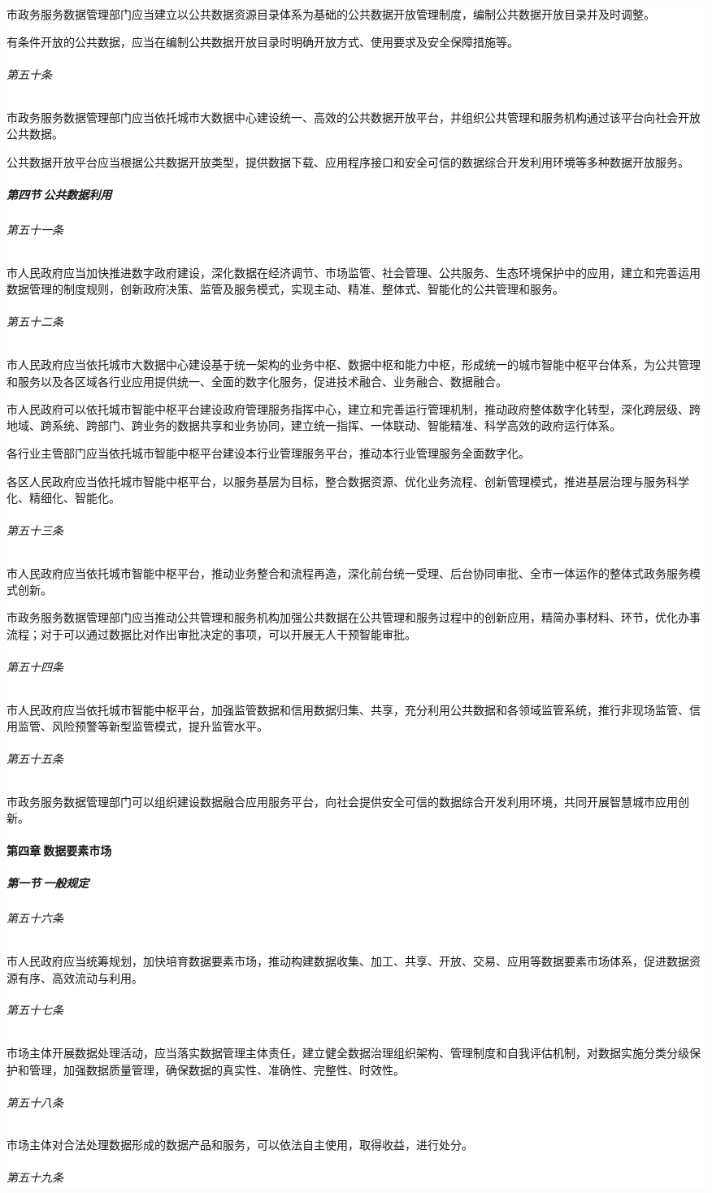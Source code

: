 市政务服务数据管理部门应当建立以公共数据资源目录体系为基础的公共数据开放管理制度，编制公共数据开放目录并及时调整。

有条件开放的公共数据，应当在编制公共数据开放目录时明确开放方式、使用要求及安全保障措施等。

###### 第五十条

市政务服务数据管理部门应当依托城市大数据中心建设统一、高效的公共数据开放平台，并组织公共管理和服务机构通过该平台向社会开放公共数据。

公共数据开放平台应当根据公共数据开放类型，提供数据下载、应用程序接口和安全可信的数据综合开发利用环境等多种数据开放服务。

##### 第四节 公共数据利用

###### 第五十一条

市人民政府应当加快推进数字政府建设，深化数据在经济调节、市场监管、社会管理、公共服务、生态环境保护中的应用，建立和完善运用数据管理的制度规则，创新政府决策、监管及服务模式，实现主动、精准、整体式、智能化的公共管理和服务。

###### 第五十二条

市人民政府应当依托城市大数据中心建设基于统一架构的业务中枢、数据中枢和能力中枢，形成统一的城市智能中枢平台体系，为公共管理和服务以及各区域各行业应用提供统一、全面的数字化服务，促进技术融合、业务融合、数据融合。

市人民政府可以依托城市智能中枢平台建设政府管理服务指挥中心，建立和完善运行管理机制，推动政府整体数字化转型，深化跨层级、跨地域、跨系统、跨部门、跨业务的数据共享和业务协同，建立统一指挥、一体联动、智能精准、科学高效的政府运行体系。

各行业主管部门应当依托城市智能中枢平台建设本行业管理服务平台，推动本行业管理服务全面数字化。

各区人民政府应当依托城市智能中枢平台，以服务基层为目标，整合数据资源、优化业务流程、创新管理模式，推进基层治理与服务科学化、精细化、智能化。

###### 第五十三条

市人民政府应当依托城市智能中枢平台，推动业务整合和流程再造，深化前台统一受理、后台协同审批、全市一体运作的整体式政务服务模式创新。

市政务服务数据管理部门应当推动公共管理和服务机构加强公共数据在公共管理和服务过程中的创新应用，精简办事材料、环节，优化办事流程；对于可以通过数据比对作出审批决定的事项，可以开展无人干预智能审批。

###### 第五十四条

市人民政府应当依托城市智能中枢平台，加强监管数据和信用数据归集、共享，充分利用公共数据和各领域监管系统，推行非现场监管、信用监管、风险预警等新型监管模式，提升监管水平。

###### 第五十五条

市政务服务数据管理部门可以组织建设数据融合应用服务平台，向社会提供安全可信的数据综合开发利用环境，共同开展智慧城市应用创新。

#### 第四章 数据要素市场

##### 第一节 一般规定

###### 第五十六条

市人民政府应当统筹规划，加快培育数据要素市场，推动构建数据收集、加工、共享、开放、交易、应用等数据要素市场体系，促进数据资源有序、高效流动与利用。

###### 第五十七条

市场主体开展数据处理活动，应当落实数据管理主体责任，建立健全数据治理组织架构、管理制度和自我评估机制，对数据实施分类分级保护和管理，加强数据质量管理，确保数据的真实性、准确性、完整性、时效性。

###### 第五十八条

市场主体对合法处理数据形成的数据产品和服务，可以依法自主使用，取得收益，进行处分。

###### 第五十九条
